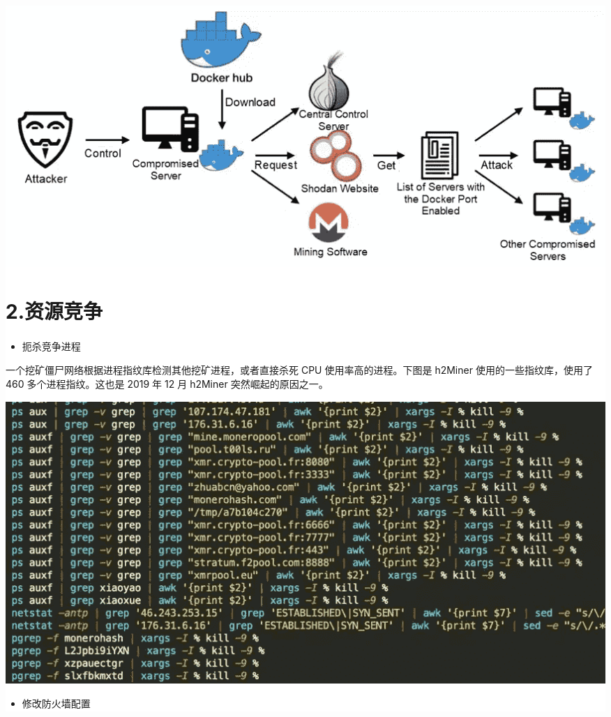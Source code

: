 ![](img/3801d1c83ffabac722fae62e1d2fa715.png)

# 2.资源竞争

*   扼杀竞争进程

一个挖矿僵尸网络根据进程指纹库检测其他挖矿进程，或者直接杀死 CPU 使用率高的进程。下图是 h2Miner 使用的一些指纹库，使用了 460 多个进程指纹。这也是 2019 年 12 月 h2Miner 突然崛起的原因之一。

![](img/09572f4d1694e511e7fe186dd840f220.png)

*   修改防火墙配置
